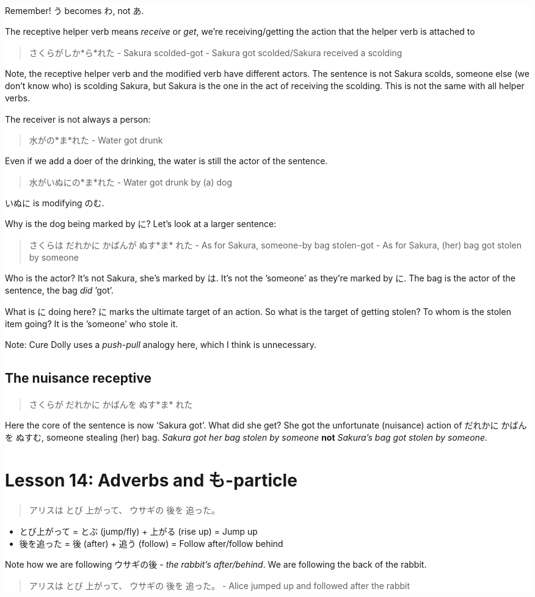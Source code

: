 Remember! う becomes わ, not あ.

The receptive helper verb means *receive* or *get*, we&rsquo;re receiving/getting the action that the helper verb is attached to

> さくらがしか\*ら\*れた - Sakura scolded-got - Sakura got scolded/Sakura received a scolding

Note, the receptive helper verb and the modified verb have different actors. The sentence is not Sakura scolds, someone else (we don&rsquo;t know who) is scolding Sakura, but Sakura is the one in the act of receiving the scolding. This is not the same with all helper verbs.

The receiver is not always a person:

> 水がの\*ま\*れた - Water got drunk

Even if we add a doer of the drinking, the water is still the actor of the sentence.

> 水がいぬにの\*ま\*れた - Water got drunk by (a) dog

いぬに is modifying のむ.

Why is the dog being marked by に? Let&rsquo;s look at a larger sentence:

> さくらは だれかに かばんが ぬす\*ま\* れた - As for Sakura, someone-by bag stolen-got - As for Sakura, (her) bag got stolen by someone

Who is the actor? It&rsquo;s not Sakura, she&rsquo;s marked by は. It&rsquo;s not the &rsquo;someone&rsquo; as they&rsquo;re marked by に. The bag is the actor of the sentence, the bag *did* &rsquo;got&rsquo;.

What is に doing here? に marks the ultimate target of an action. So what is the target of getting stolen? To whom is the stolen item going? It is the &rsquo;someone&rsquo; who stole it.

Note: Cure Dolly uses a *push-pull* analogy here, which I think is unnecessary.


<a id="orgc729cad"></a>

## The nuisance receptive

> さくらが だれかに かばんを ぬす\*ま\* れた

Here the core of the sentence is now &rsquo;Sakura got&rsquo;. What did she get? She got the unfortunate (nuisance) action of だれかに かばんを ぬすむ, someone stealing (her) bag. *Sakura got her bag stolen by someone* **not** *Sakura&rsquo;s bag got stolen by someone*.


<a id="org71ccc0b"></a>

# Lesson 14: Adverbs and も-particle

> アリスは とび 上がって、 ウサギの 後を 追った。

-   とび上がって = とぶ (jump/fly) + 上がる (rise up) = Jump up
-   後を追った = 後 (after) + 追う (follow) = Follow after/follow behind

Note how we are following ウサギの後 - *the rabbit&rsquo;s after/behind*. We are following the back of the rabbit.

> アリスは とび 上がって、 ウサギの 後を 追った。 - Alice jumped up and followed after the rabbit
